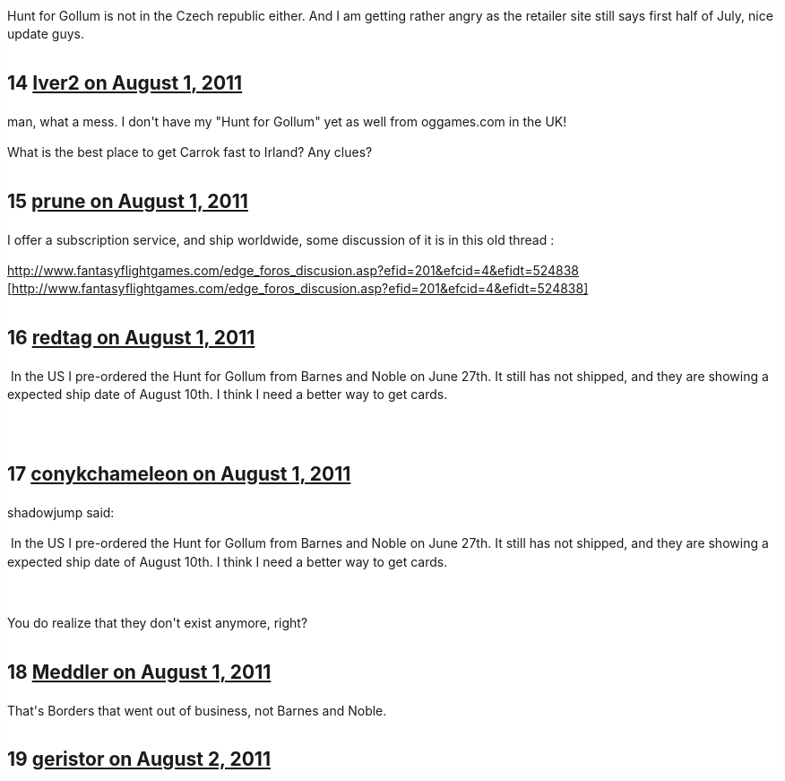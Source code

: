 
Hunt for Gollum is not in the Czech republic either. And I am getting rather angry as the retailer site still says first half of July, nice update guys.

## 14 [Iver2 on August 1, 2011](https://community.fantasyflightgames.com/topic/50731-release-date-for-carrock/?do=findComment&comment=507057)

man, what a mess. I don't have my "Hunt for Gollum" yet as well from oggames.com in the UK!

What is the best place to get Carrok fast to Irland? Any clues?

## 15 [prune on August 1, 2011](https://community.fantasyflightgames.com/topic/50731-release-date-for-carrock/?do=findComment&comment=507197)

I offer a subscription service, and ship worldwide, some discussion of it is in this old thread :

http://www.fantasyflightgames.com/edge_foros_discusion.asp?efid=201&efcid=4&efidt=524838 [http://www.fantasyflightgames.com/edge_foros_discusion.asp?efid=201&efcid=4&efidt=524838]

## 16 [redtag on August 1, 2011](https://community.fantasyflightgames.com/topic/50731-release-date-for-carrock/?do=findComment&comment=507345)

 In the US I pre-ordered the Hunt for Gollum from Barnes and Noble on June 27th. It still has not shipped, and they are showing a expected ship date of August 10th. I think I need a better way to get cards.

 

## 17 [conykchameleon on August 1, 2011](https://community.fantasyflightgames.com/topic/50731-release-date-for-carrock/?do=findComment&comment=507350)

shadowjump said:

 In the US I pre-ordered the Hunt for Gollum from Barnes and Noble on June 27th. It still has not shipped, and they are showing a expected ship date of August 10th. I think I need a better way to get cards.

 



You do realize that they don't exist anymore, right?

## 18 [Meddler on August 1, 2011](https://community.fantasyflightgames.com/topic/50731-release-date-for-carrock/?do=findComment&comment=507384)

That's Borders that went out of business, not Barnes and Noble.

## 19 [geristor on August 2, 2011](https://community.fantasyflightgames.com/topic/50731-release-date-for-carrock/?do=findComment&comment=507417)
